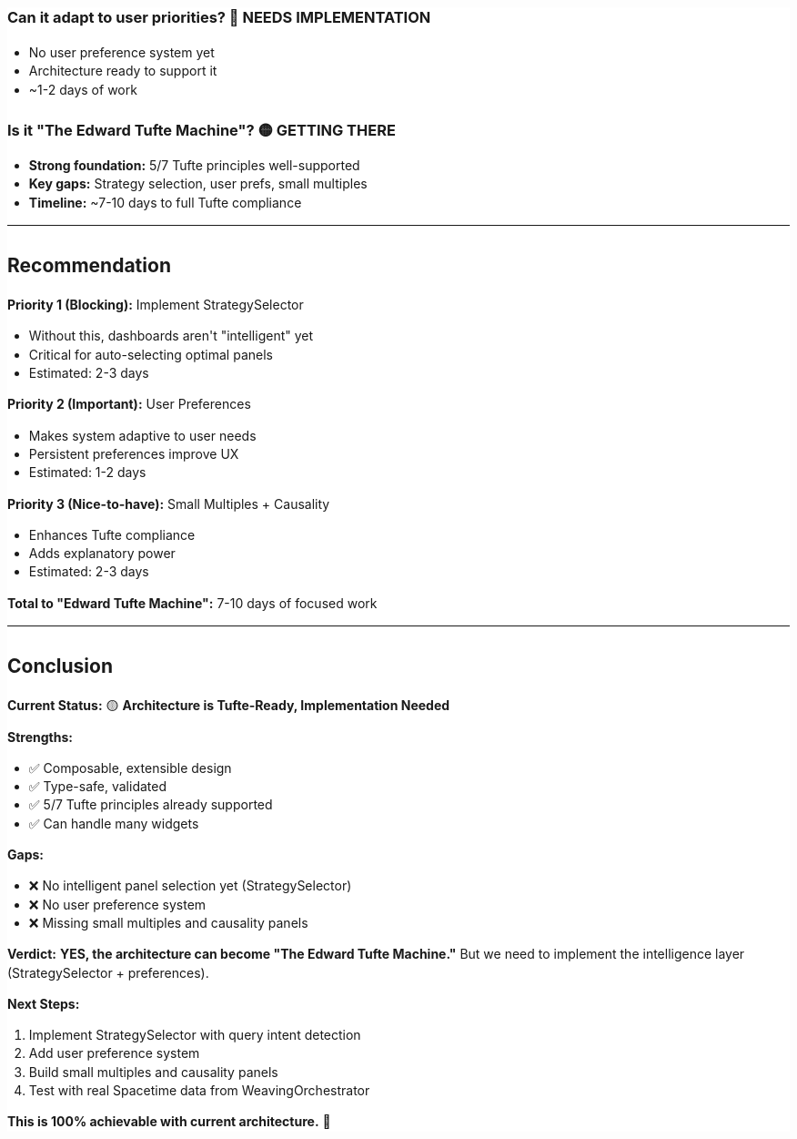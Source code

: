 ### Can it adapt to user priorities? 🔴 NEEDS IMPLEMENTATION
- No user preference system yet
- Architecture ready to support it
- ~1-2 days of work

### Is it "The Edward Tufte Machine"? 🟡 GETTING THERE
- **Strong foundation:** 5/7 Tufte principles well-supported
- **Key gaps:** Strategy selection, user prefs, small multiples
- **Timeline:** ~7-10 days to full Tufte compliance

---

## Recommendation

**Priority 1 (Blocking):** Implement StrategySelector
- Without this, dashboards aren't "intelligent" yet
- Critical for auto-selecting optimal panels
- Estimated: 2-3 days

**Priority 2 (Important):** User Preferences
- Makes system adaptive to user needs
- Persistent preferences improve UX
- Estimated: 1-2 days

**Priority 3 (Nice-to-have):** Small Multiples + Causality
- Enhances Tufte compliance
- Adds explanatory power
- Estimated: 2-3 days

**Total to "Edward Tufte Machine":** 7-10 days of focused work

---

## Conclusion

**Current Status:** 🟡 **Architecture is Tufte-Ready, Implementation Needed**

**Strengths:**
- ✅ Composable, extensible design
- ✅ Type-safe, validated
- ✅ 5/7 Tufte principles already supported
- ✅ Can handle many widgets

**Gaps:**
- ❌ No intelligent panel selection yet (StrategySelector)
- ❌ No user preference system
- ❌ Missing small multiples and causality panels

**Verdict:**
**YES, the architecture can become "The Edward Tufte Machine."**
But we need to implement the intelligence layer (StrategySelector + preferences).

**Next Steps:**
1. Implement StrategySelector with query intent detection
2. Add user preference system
3. Build small multiples and causality panels
4. Test with real Spacetime data from WeavingOrchestrator

**This is 100% achievable with current architecture.** 🚀